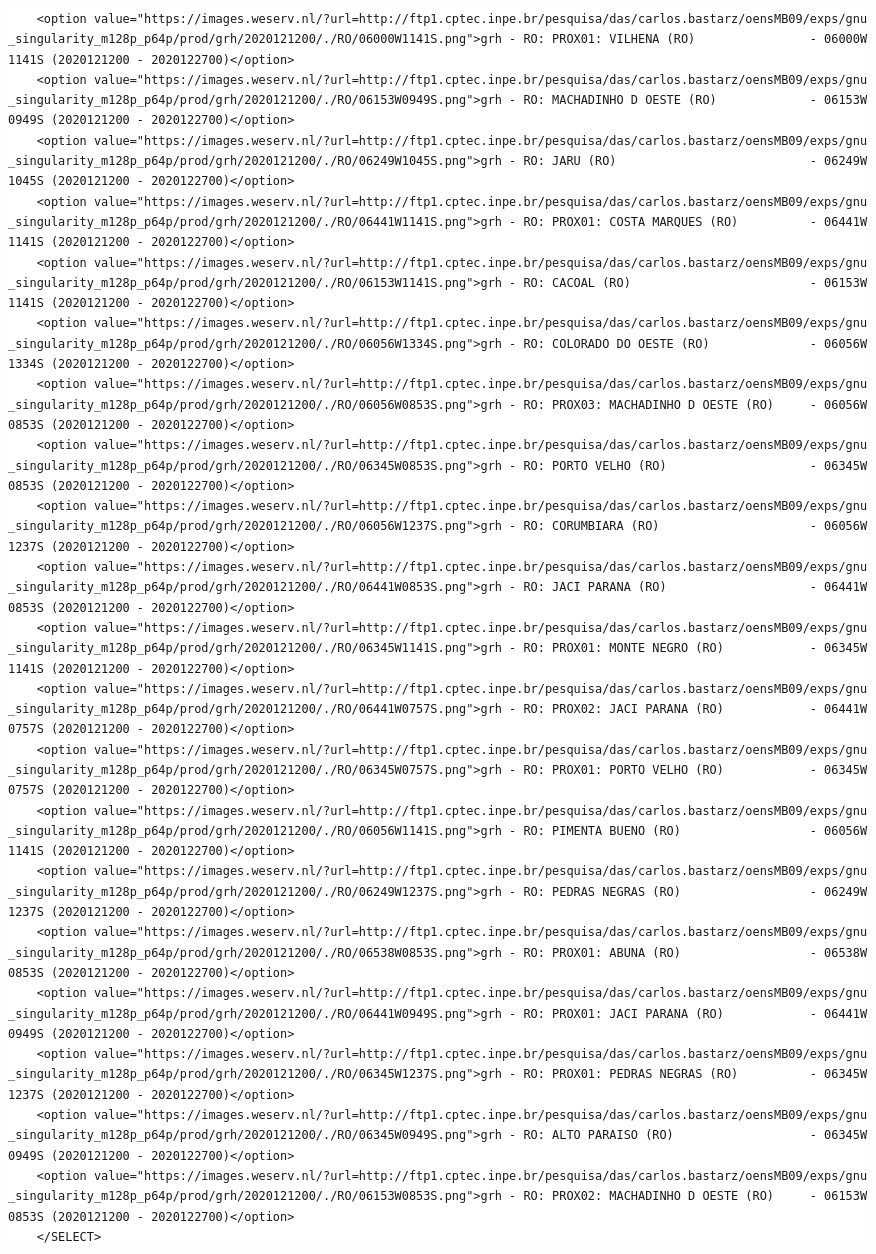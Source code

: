         <option value="https://images.weserv.nl/?url=http://ftp1.cptec.inpe.br/pesquisa/das/carlos.bastarz/oensMB09/exps/gnu_singularity_m128p_p64p/prod/grh/2020121200/./RO/06000W1141S.png">grh - RO: PROX01: VILHENA (RO)                - 06000W1141S (2020121200 - 2020122700)</option>
        <option value="https://images.weserv.nl/?url=http://ftp1.cptec.inpe.br/pesquisa/das/carlos.bastarz/oensMB09/exps/gnu_singularity_m128p_p64p/prod/grh/2020121200/./RO/06153W0949S.png">grh - RO: MACHADINHO D OESTE (RO)             - 06153W0949S (2020121200 - 2020122700)</option>
        <option value="https://images.weserv.nl/?url=http://ftp1.cptec.inpe.br/pesquisa/das/carlos.bastarz/oensMB09/exps/gnu_singularity_m128p_p64p/prod/grh/2020121200/./RO/06249W1045S.png">grh - RO: JARU (RO)                           - 06249W1045S (2020121200 - 2020122700)</option>
        <option value="https://images.weserv.nl/?url=http://ftp1.cptec.inpe.br/pesquisa/das/carlos.bastarz/oensMB09/exps/gnu_singularity_m128p_p64p/prod/grh/2020121200/./RO/06441W1141S.png">grh - RO: PROX01: COSTA MARQUES (RO)          - 06441W1141S (2020121200 - 2020122700)</option>
        <option value="https://images.weserv.nl/?url=http://ftp1.cptec.inpe.br/pesquisa/das/carlos.bastarz/oensMB09/exps/gnu_singularity_m128p_p64p/prod/grh/2020121200/./RO/06153W1141S.png">grh - RO: CACOAL (RO)                         - 06153W1141S (2020121200 - 2020122700)</option>
        <option value="https://images.weserv.nl/?url=http://ftp1.cptec.inpe.br/pesquisa/das/carlos.bastarz/oensMB09/exps/gnu_singularity_m128p_p64p/prod/grh/2020121200/./RO/06056W1334S.png">grh - RO: COLORADO DO OESTE (RO)              - 06056W1334S (2020121200 - 2020122700)</option>
        <option value="https://images.weserv.nl/?url=http://ftp1.cptec.inpe.br/pesquisa/das/carlos.bastarz/oensMB09/exps/gnu_singularity_m128p_p64p/prod/grh/2020121200/./RO/06056W0853S.png">grh - RO: PROX03: MACHADINHO D OESTE (RO)     - 06056W0853S (2020121200 - 2020122700)</option>
        <option value="https://images.weserv.nl/?url=http://ftp1.cptec.inpe.br/pesquisa/das/carlos.bastarz/oensMB09/exps/gnu_singularity_m128p_p64p/prod/grh/2020121200/./RO/06345W0853S.png">grh - RO: PORTO VELHO (RO)                    - 06345W0853S (2020121200 - 2020122700)</option>
        <option value="https://images.weserv.nl/?url=http://ftp1.cptec.inpe.br/pesquisa/das/carlos.bastarz/oensMB09/exps/gnu_singularity_m128p_p64p/prod/grh/2020121200/./RO/06056W1237S.png">grh - RO: CORUMBIARA (RO)                     - 06056W1237S (2020121200 - 2020122700)</option>
        <option value="https://images.weserv.nl/?url=http://ftp1.cptec.inpe.br/pesquisa/das/carlos.bastarz/oensMB09/exps/gnu_singularity_m128p_p64p/prod/grh/2020121200/./RO/06441W0853S.png">grh - RO: JACI PARANA (RO)                    - 06441W0853S (2020121200 - 2020122700)</option>
        <option value="https://images.weserv.nl/?url=http://ftp1.cptec.inpe.br/pesquisa/das/carlos.bastarz/oensMB09/exps/gnu_singularity_m128p_p64p/prod/grh/2020121200/./RO/06345W1141S.png">grh - RO: PROX01: MONTE NEGRO (RO)            - 06345W1141S (2020121200 - 2020122700)</option>
        <option value="https://images.weserv.nl/?url=http://ftp1.cptec.inpe.br/pesquisa/das/carlos.bastarz/oensMB09/exps/gnu_singularity_m128p_p64p/prod/grh/2020121200/./RO/06441W0757S.png">grh - RO: PROX02: JACI PARANA (RO)            - 06441W0757S (2020121200 - 2020122700)</option>
        <option value="https://images.weserv.nl/?url=http://ftp1.cptec.inpe.br/pesquisa/das/carlos.bastarz/oensMB09/exps/gnu_singularity_m128p_p64p/prod/grh/2020121200/./RO/06345W0757S.png">grh - RO: PROX01: PORTO VELHO (RO)            - 06345W0757S (2020121200 - 2020122700)</option>
        <option value="https://images.weserv.nl/?url=http://ftp1.cptec.inpe.br/pesquisa/das/carlos.bastarz/oensMB09/exps/gnu_singularity_m128p_p64p/prod/grh/2020121200/./RO/06056W1141S.png">grh - RO: PIMENTA BUENO (RO)                  - 06056W1141S (2020121200 - 2020122700)</option>
        <option value="https://images.weserv.nl/?url=http://ftp1.cptec.inpe.br/pesquisa/das/carlos.bastarz/oensMB09/exps/gnu_singularity_m128p_p64p/prod/grh/2020121200/./RO/06249W1237S.png">grh - RO: PEDRAS NEGRAS (RO)                  - 06249W1237S (2020121200 - 2020122700)</option>
        <option value="https://images.weserv.nl/?url=http://ftp1.cptec.inpe.br/pesquisa/das/carlos.bastarz/oensMB09/exps/gnu_singularity_m128p_p64p/prod/grh/2020121200/./RO/06538W0853S.png">grh - RO: PROX01: ABUNA (RO)                  - 06538W0853S (2020121200 - 2020122700)</option>
        <option value="https://images.weserv.nl/?url=http://ftp1.cptec.inpe.br/pesquisa/das/carlos.bastarz/oensMB09/exps/gnu_singularity_m128p_p64p/prod/grh/2020121200/./RO/06441W0949S.png">grh - RO: PROX01: JACI PARANA (RO)            - 06441W0949S (2020121200 - 2020122700)</option>
        <option value="https://images.weserv.nl/?url=http://ftp1.cptec.inpe.br/pesquisa/das/carlos.bastarz/oensMB09/exps/gnu_singularity_m128p_p64p/prod/grh/2020121200/./RO/06345W1237S.png">grh - RO: PROX01: PEDRAS NEGRAS (RO)          - 06345W1237S (2020121200 - 2020122700)</option>
        <option value="https://images.weserv.nl/?url=http://ftp1.cptec.inpe.br/pesquisa/das/carlos.bastarz/oensMB09/exps/gnu_singularity_m128p_p64p/prod/grh/2020121200/./RO/06345W0949S.png">grh - RO: ALTO PARAISO (RO)                   - 06345W0949S (2020121200 - 2020122700)</option>
        <option value="https://images.weserv.nl/?url=http://ftp1.cptec.inpe.br/pesquisa/das/carlos.bastarz/oensMB09/exps/gnu_singularity_m128p_p64p/prod/grh/2020121200/./RO/06153W0853S.png">grh - RO: PROX02: MACHADINHO D OESTE (RO)     - 06153W0853S (2020121200 - 2020122700)</option>
        </SELECT>
        
